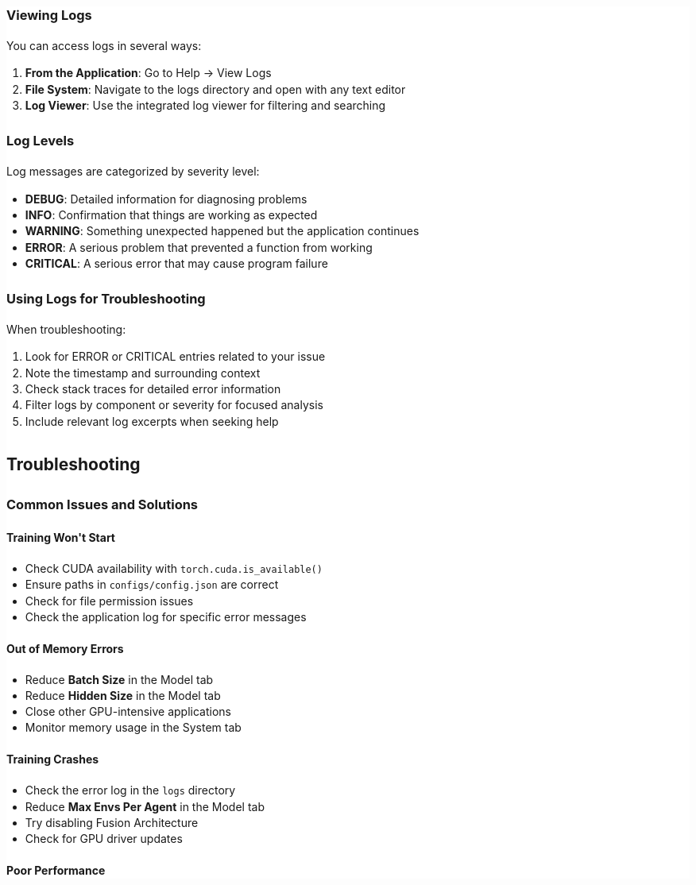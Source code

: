 ### Viewing Logs

You can access logs in several ways:

1. **From the Application**: Go to Help → View Logs
2. **File System**: Navigate to the logs directory and open with any text editor
3. **Log Viewer**: Use the integrated log viewer for filtering and searching

### Log Levels

Log messages are categorized by severity level:

- **DEBUG**: Detailed information for diagnosing problems
- **INFO**: Confirmation that things are working as expected
- **WARNING**: Something unexpected happened but the application continues
- **ERROR**: A serious problem that prevented a function from working
- **CRITICAL**: A serious error that may cause program failure

### Using Logs for Troubleshooting

When troubleshooting:

1. Look for ERROR or CRITICAL entries related to your issue
2. Note the timestamp and surrounding context
3. Check stack traces for detailed error information
4. Filter logs by component or severity for focused analysis
5. Include relevant log excerpts when seeking help

## Troubleshooting

### Common Issues and Solutions

#### Training Won't Start

- Check CUDA availability with `torch.cuda.is_available()`
- Ensure paths in `configs/config.json` are correct
- Check for file permission issues
- Check the application log for specific error messages

#### Out of Memory Errors

- Reduce **Batch Size** in the Model tab
- Reduce **Hidden Size** in the Model tab
- Close other GPU-intensive applications
- Monitor memory usage in the System tab

#### Training Crashes

- Check the error log in the `logs` directory
- Reduce **Max Envs Per Agent** in the Model tab
- Try disabling Fusion Architecture
- Check for GPU driver updates

#### Poor Performance
